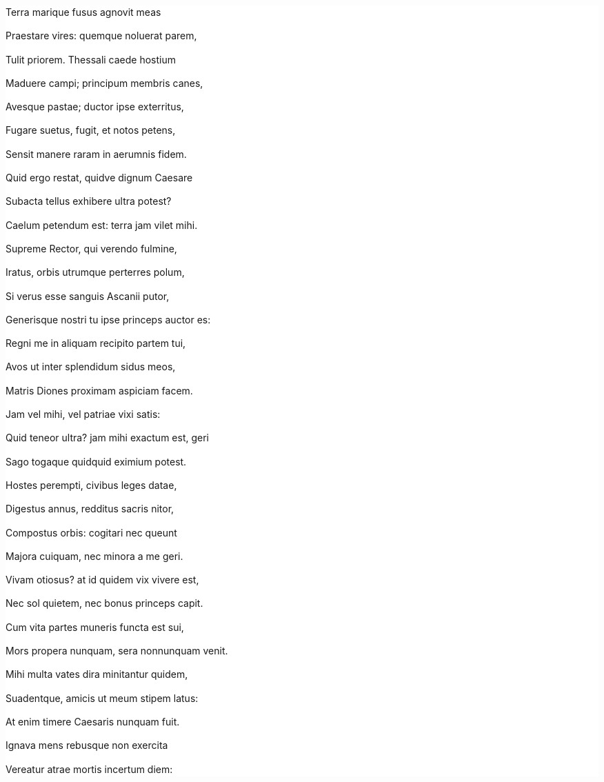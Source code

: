Terra marique fusus agnovit meas

Praestare vires: quemque noluerat parem,

Tulit priorem. Thessali caede hostium

Maduere campi; principum membris canes,

Avesque pastae; ductor ipse exterritus,

Fugare suetus, fugit, et notos petens,

Sensit manere raram in aerumnis fidem.

Quid ergo restat, quidve dignum Caesare

Subacta tellus exhibere ultra potest?

Caelum petendum est: terra jam vilet mihi.

Supreme Rector, qui verendo fulmine,

Iratus, orbis utrumque perterres polum,

Si verus esse sanguis Ascanii putor,

Generisque nostri tu ipse princeps auctor es:

Regni me in aliquam recipito partem tui,

Avos ut inter splendidum sidus meos,

Matris Diones proximam aspiciam facem.

Jam vel mihi, vel patriae vixi satis:

Quid teneor ultra? jam mihi exactum est, geri

Sago togaque quidquid eximium potest.

Hostes perempti, civibus leges datae,

Digestus annus, redditus sacris nitor,

Compostus orbis: cogitari nec queunt

Majora cuiquam, nec minora a me geri.

Vivam otiosus? at id quidem vix vivere est,

Nec sol quietem, nec bonus princeps capit.

Cum vita partes muneris functa est sui,

Mors propera nunquam, sera nonnunquam venit.

Mihi multa vates dira minitantur quidem,

Suadentque, amicis ut meum stipem latus:

At enim timere Caesaris nunquam fuit.

Ignava mens rebusque non exercita

Vereatur atrae mortis incertum diem:
